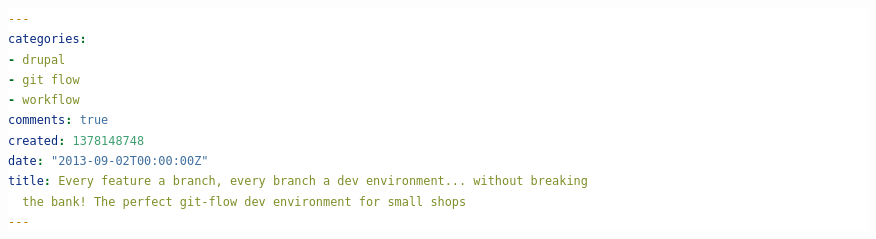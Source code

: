 ```yaml
---
categories:
- drupal
- git flow
- workflow
comments: true
created: 1378148748
date: "2013-09-02T00:00:00Z"
title: Every feature a branch, every branch a dev environment... without breaking
  the bank! The perfect git-flow dev environment for small shops
---
```
